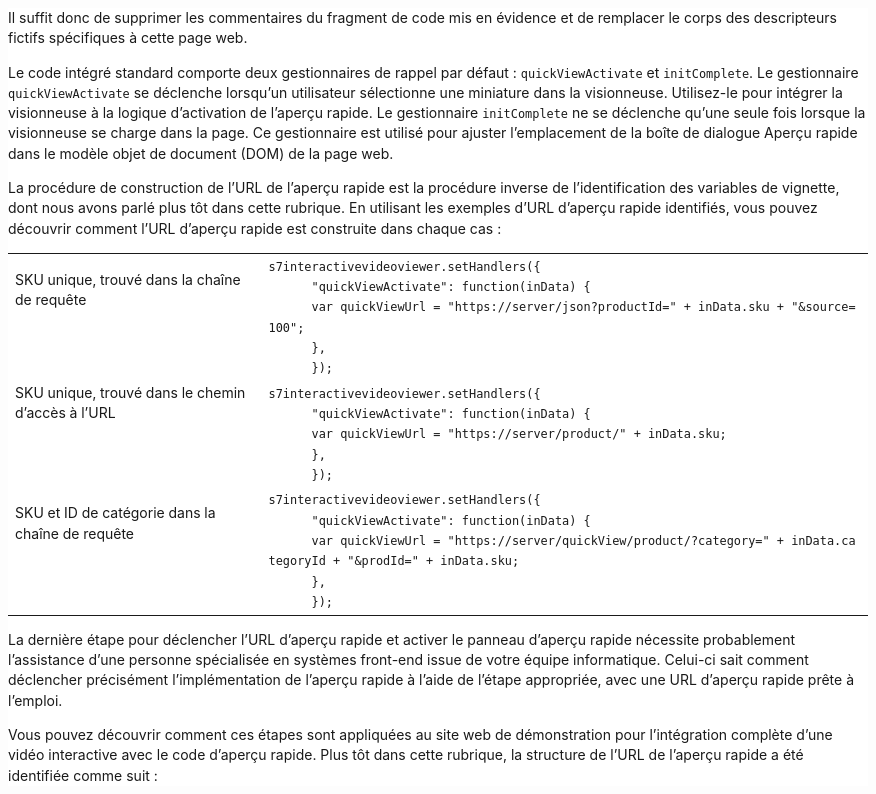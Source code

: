 Il suffit donc de supprimer les commentaires du fragment de code mis en évidence et de remplacer le corps des descripteurs fictifs spécifiques à cette page web.

Le code intégré standard comporte deux gestionnaires de rappel par défaut : `quickViewActivate` et `initComplete`. Le gestionnaire `quickViewActivate` se déclenche lorsqu’un utilisateur sélectionne une miniature dans la visionneuse. Utilisez-le pour intégrer la visionneuse à la logique d’activation de l’aperçu rapide. Le gestionnaire `initComplete` ne se déclenche qu’une seule fois lorsque la visionneuse se charge dans la page. Ce gestionnaire est utilisé pour ajuster l’emplacement de la boîte de dialogue Aperçu rapide dans le modèle objet de document (DOM) de la page web.

La procédure de construction de l’URL de l’aperçu rapide est la procédure inverse de l’identification des variables de vignette, dont nous avons parlé plus tôt dans cette rubrique. En utilisant les exemples d’URL d’aperçu rapide identifiés, vous pouvez découvrir comment l’URL d’aperçu rapide est construite dans chaque cas :

<table>
  <tbody>
  <tr>
    <td><p>SKU unique, trouvé dans la chaîne de requête</p> </td>
    <td><code class="code">s7interactivevideoviewer.setHandlers({
      "quickViewActivate": function(inData) {
      var quickViewUrl = "https://server/json?productId=" + inData.sku + "&amp;source=100";
      },
      });</code></td>
  </tr>
  <tr>
    <td>SKU unique, trouvé dans le chemin d’accès à l’URL</td>
    <td><code class="code">s7interactivevideoviewer.setHandlers({
      "quickViewActivate": function(inData) {
      var quickViewUrl = "https://server/product/" + inData.sku;
      },
      });</code></td>
  </tr>
  <tr>
    <td><p>SKU et ID de catégorie dans la chaîne de requête</p> </td>
    <td><code class="code">s7interactivevideoviewer.setHandlers({
      "quickViewActivate": function(inData) {
      var quickViewUrl = "https://server/quickView/product/?category=" + inData.categoryId + "&amp;prodId=" + inData.sku;
      },
      });</code></td>
  </tr>
  </tbody>
</table>

La dernière étape pour déclencher l’URL d’aperçu rapide et activer le panneau d’aperçu rapide nécessite probablement l’assistance d’une personne spécialisée en systèmes front-end issue de votre équipe informatique. Celui-ci sait comment déclencher précisément l’implémentation de l’aperçu rapide à l’aide de l’étape appropriée, avec une URL d’aperçu rapide prête à l’emploi.

Vous pouvez découvrir comment ces étapes sont appliquées au site web de démonstration pour l’intégration complète d’une vidéo interactive avec le code d’aperçu rapide. Plus tôt dans cette rubrique, la structure de l’URL de l’aperçu rapide a été identifiée comme suit :
